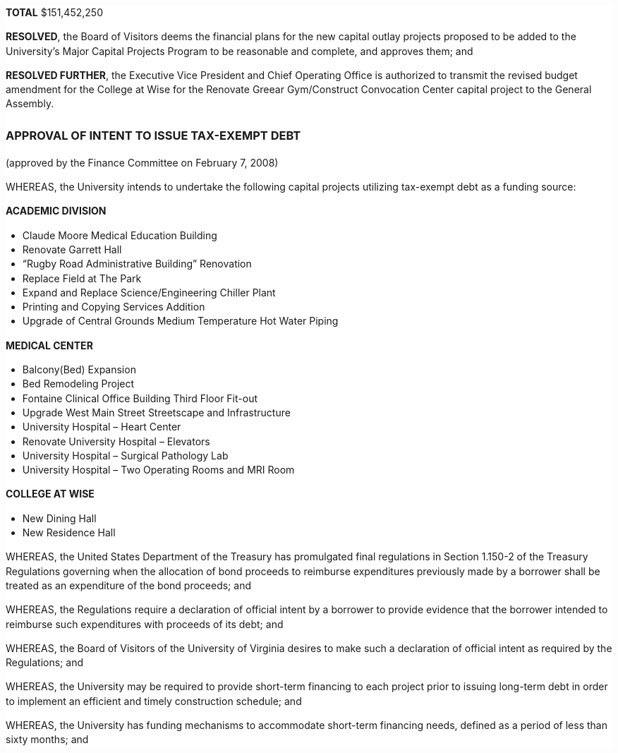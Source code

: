 **TOTAL** $151,452,250

**RESOLVED**, the Board of Visitors deems the financial plans for the new capital outlay projects proposed to be added to the University’s Major Capital Projects Program to be reasonable and complete, and approves them; and

**RESOLVED FURTHER**, the Executive Vice President and Chief Operating Office is authorized to transmit the revised budget amendment for the College at Wise for the Renovate Greear Gym/Construct Convocation Center capital project to the General Assembly.

### APPROVAL OF INTENT TO ISSUE TAX-EXEMPT DEBT

(approved by the Finance Committee on February 7, 2008)

WHEREAS, the University intends to undertake the following capital projects utilizing tax-exempt debt as a funding source:

**ACADEMIC DIVISION**

* Claude Moore Medical Education Building
* Renovate Garrett Hall
* “Rugby Road Administrative Building” Renovation
* Replace Field at The Park
* Expand and Replace Science/Engineering Chiller Plant
* Printing and Copying Services Addition
* Upgrade of Central Grounds Medium Temperature Hot Water Piping

**MEDICAL CENTER**

* Balcony(Bed) Expansion
* Bed Remodeling Project
* Fontaine Clinical Office Building Third Floor Fit-out
* Upgrade West Main Street Streetscape and Infrastructure
* University Hospital – Heart Center
* Renovate University Hospital – Elevators
* University Hospital – Surgical Pathology Lab
* University Hospital – Two Operating Rooms and MRI Room

**COLLEGE AT WISE**

* New Dining Hall
* New Residence Hall

WHEREAS, the United States Department of the Treasury has promulgated final regulations in Section 1.150-2 of the Treasury Regulations governing when the allocation of bond proceeds to reimburse expenditures previously made by a borrower shall be treated as an expenditure of the bond proceeds; and

WHEREAS, the Regulations require a declaration of official intent by a borrower to provide evidence that the borrower intended to reimburse such expenditures with proceeds of its debt; and

WHEREAS, the Board of Visitors of the University of Virginia desires to make such a declaration of official intent as required by the Regulations; and

WHEREAS, the University may be required to provide short-term financing to each project prior to issuing long-term debt in order to implement an efficient and timely construction schedule; and

WHEREAS, the University has funding mechanisms to accommodate short-term financing needs, defined as a period of less than sixty months; and
